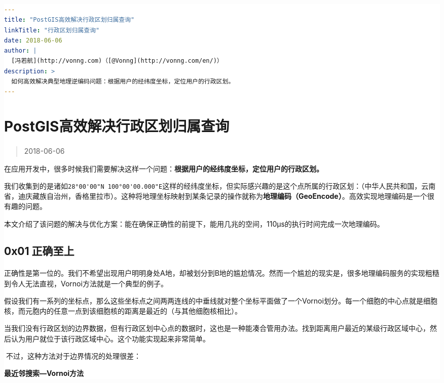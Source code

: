 ```yaml
---
title: "PostGIS高效解决行政区划归属查询"
linkTitle: "行政区划归属查询"
date: 2018-06-06
author: |
  [冯若航](http://vonng.com)（[@Vonng](http://vonng.com/en/)）
description: >
  如何高效解决典型地理逆编码问题：根据用户的经纬度坐标，定位用户的行政区划。
---
```


# PostGIS高效解决行政区划归属查询

> 2018-06-06

在应用开发中，很多时候我们需要解决这样一个问题：**根据用户的经纬度坐标，定位用户的行政区划。**

​	我们收集到的是诸如`28°00'00"N 100°00'00.000"E`这样的经纬度坐标，但实际感兴趣的是这个点所属的行政区划：（中华人民共和国，云南省，迪庆藏族自治州，香格里拉市）。这种将地理坐标映射到某条记录的操作就称为**地理编码（GeoEncode）**。高效实现地理编码是一个很有趣的问题。

​	本文介绍了该问题的解决与优化方案：能在确保正确性的前提下，能用几兆的空间，110μs的执行时间完成一次地理编码。



## 0x01 正确至上

​	正确性是第一位的。我们不希望出现用户明明身处A地，却被划分到B地的尴尬情况。然而一个尴尬的现实是，很多地理编码服务的实现粗糙到令人无法直视，Vornoi方法就是一个典型的例子。

​	假设我们有一系列的坐标点，那么这些坐标点之间两两连线的中垂线就对整个坐标平面做了一个Vornoi划分。每一个细胞的中心点就是细胞核，而元胞内的任意一点到该细胞核的距离是最近的（与其他细胞核相比）。

​	当我们没有行政区划的边界数据，但有行政区划中心点的数据时，这也是一种能凑合管用办法。找到距离用户最近的某级行政区域中心，然后认为用户就位于该行政区域中心。这个功能实现起来非常简单。

​	不过，这种方法对于边界情况的处理很差：

**最近邻搜索—Vornoi方法**


